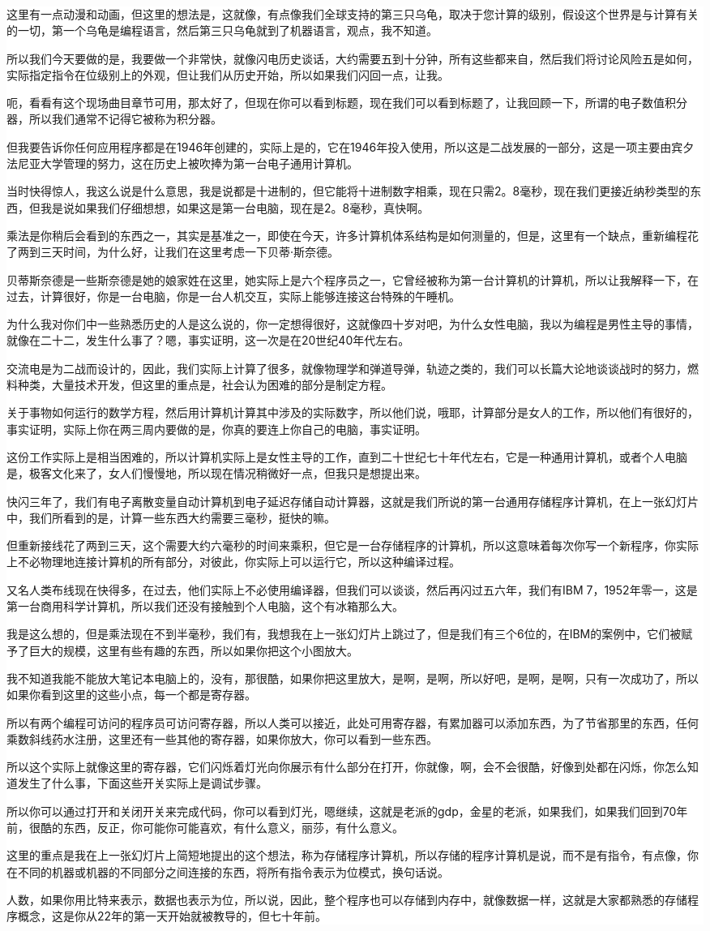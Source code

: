 这里有一点动漫和动画，但这里的想法是，这就像，有点像我们全球支持的第三只乌龟，取决于您计算的级别，假设这个世界是与计算有关的一切，第一个乌龟是编程语言，然后第三只乌龟就到了机器语言，观点，我不知道。

所以我们今天要做的是，我要做一个非常快，就像闪电历史谈话，大约需要五到十分钟，所有这些都来自，然后我们将讨论风险五是如何，实际指定指令在位级别上的外观，但让我们从历史开始，所以如果我们闪回一点，让我。

呃，看看有这个现场曲目章节可用，那太好了，但现在你可以看到标题，现在我们可以看到标题了，让我回顾一下，所谓的电子数值积分器，所以我们通常不记得它被称为积分器。

但我要告诉你任何应用程序都是在1946年创建的，实际上是的，它在1946年投入使用，所以这是二战发展的一部分，这是一项主要由宾夕法尼亚大学管理的努力，这在历史上被吹捧为第一台电子通用计算机。

当时快得惊人，我这么说是什么意思，我是说都是十进制的，但它能将十进制数字相乘，现在只需2。8毫秒，现在我们更接近纳秒类型的东西，但我是说如果我们仔细想想，如果这是第一台电脑，现在是2。8毫秒，真快啊。

乘法是你稍后会看到的东西之一，其实是基准之一，即使在今天，许多计算机体系结构是如何测量的，但是，这里有一个缺点，重新编程花了两到三天时间，为什么好，让我们在这里考虑一下贝蒂·斯奈德。

贝蒂斯奈德是一些斯奈德是她的娘家姓在这里，她实际上是六个程序员之一，它曾经被称为第一台计算机的计算机，所以让我解释一下，在过去，计算很好，你是一台电脑，你是一台人机交互，实际上能够连接这台特殊的午睡机。

为什么我对你们中一些熟悉历史的人是这么说的，你一定想得很好，这就像四十岁对吧，为什么女性电脑，我以为编程是男性主导的事情，就像在二十二，发生什么事了？嗯，事实证明，这一次是在20世纪40年代左右。

交流电是为二战而设计的，因此，我们实际上计算了很多，就像物理学和弹道导弹，轨迹之类的，我们可以长篇大论地谈谈战时的努力，燃料种类，大量技术开发，但这里的重点是，社会认为困难的部分是制定方程。

关于事物如何运行的数学方程，然后用计算机计算其中涉及的实际数字，所以他们说，哦耶，计算部分是女人的工作，所以他们有很好的，事实证明，实际上你在两三周内要做的是，你真的要连上你自己的电脑，事实证明。

这份工作实际上是相当困难的，所以计算机实际上是女性主导的工作，直到二十世纪七十年代左右，它是一种通用计算机，或者个人电脑是，极客文化来了，女人们慢慢地，所以现在情况稍微好一点，但我只是想提出来。

快闪三年了，我们有电子离散变量自动计算机到电子延迟存储自动计算器，这就是我们所说的第一台通用存储程序计算机，在上一张幻灯片中，我们所看到的是，计算一些东西大约需要三毫秒，挺快的嘛。

但重新接线花了两到三天，这个需要大约六毫秒的时间来乘积，但它是一台存储程序的计算机，所以这意味着每次你写一个新程序，你实际上不必物理地连接计算机的所有部分，对彼此，你实际上可以运行它，所以这种编译过程。

又名人类布线现在快得多，在过去，他们实际上不必使用编译器，但我们可以谈谈，然后再闪过五六年，我们有IBM 7，1952年零一，这是第一台商用科学计算机，所以我们还没有接触到个人电脑，这个有冰箱那么大。

我是这么想的，但是乘法现在不到半毫秒，我们有，我想我在上一张幻灯片上跳过了，但是我们有三个6位的，在IBM的案例中，它们被赋予了巨大的规模，这里有些有趣的东西，所以如果你把这个小图放大。

我不知道我能不能放大笔记本电脑上的，没有，那很酷，如果你把这里放大，是啊，是啊，所以好吧，是啊，是啊，只有一次成功了，所以如果你看到这里的这些小点，每一个都是寄存器。

所以有两个编程可访问的程序员可访问寄存器，所以人类可以接近，此处可用寄存器，有累加器可以添加东西，为了节省那里的东西，任何乘数斜线药水注册，这里还有一些其他的寄存器，如果你放大，你可以看到一些东西。

所以这个实际上就像这里的寄存器，它们闪烁着灯光向你展示有什么部分在打开，你就像，啊，会不会很酷，好像到处都在闪烁，你怎么知道发生了什么事，下面这些开关实际上是调试步骤。

所以你可以通过打开和关闭开关来完成代码，你可以看到灯光，嗯继续，这就是老派的gdp，金星的老派，如果我们，如果我们回到70年前，很酷的东西，反正，你可能你可能喜欢，有什么意义，丽莎，有什么意义。

这里的重点是我在上一张幻灯片上简短地提出的这个想法，称为存储程序计算机，所以存储的程序计算机是说，而不是有指令，有点像，你在不同的机器或机器的不同部分之间连接的东西，将所有指令表示为位模式，换句话说。

人数，如果你用比特来表示，数据也表示为位，所以说，因此，整个程序也可以存储到内存中，就像数据一样，这就是大家都熟悉的存储程序概念，这是你从22年的第一天开始就被教导的，但七十年前。


